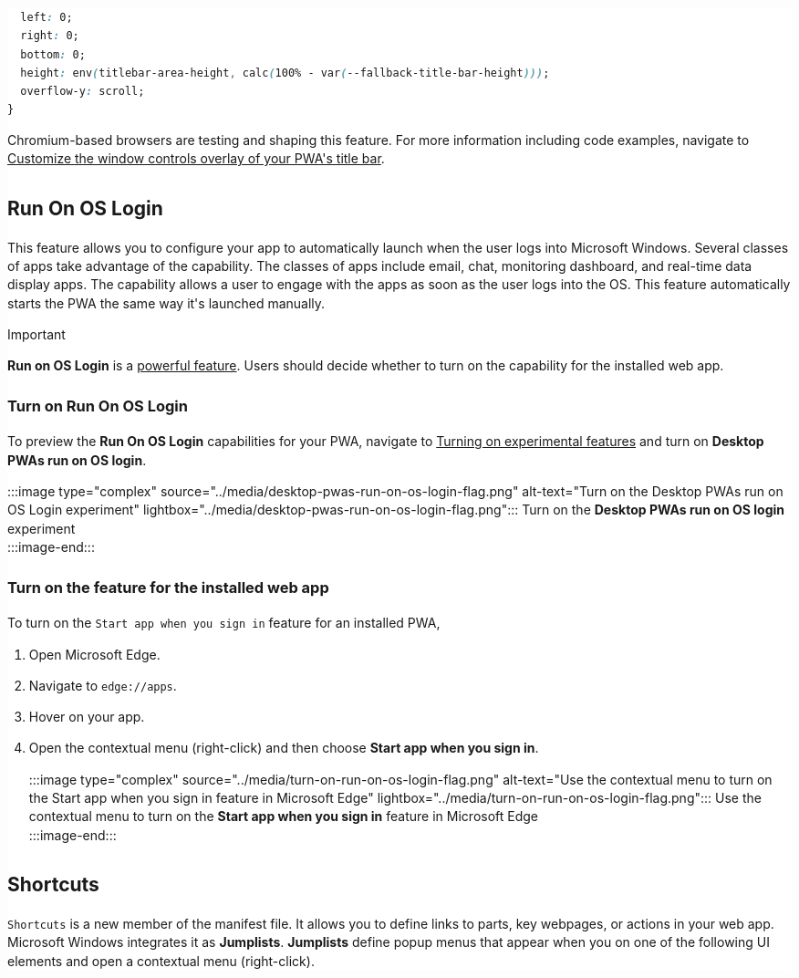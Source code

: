 ```css
  left: 0;
  right: 0;
  bottom: 0;
  height: env(titlebar-area-height, calc(100% - var(--fallback-title-bar-height)));
  overflow-y: scroll;
}
```  

Chromium-based browsers are testing and shaping this feature.  For more information including code examples, navigate to [Customize the window controls overlay of your PWA's title bar][WebDevWindowControlsOverlay].  

## Run On OS Login  

This feature allows you to configure your app to automatically launch when the user logs into Microsoft Windows.  Several classes of apps take advantage of the capability.  The classes of apps include email, chat, monitoring dashboard, and real-time data display apps.  The capability allows a user to engage with the apps as soon as the user logs into the OS.  This feature automatically starts the PWA the same way it's launched manually.  

> [!IMPORTANT]
> **Run on OS Login** is a [powerful feature][GithubW3cPermissionsPowerfulFeature].  Users should decide whether to turn on the capability for the installed web app.  

### Turn on Run On OS Login  

To preview the **Run On OS Login** capabilities for your PWA, navigate to [Turning on experimental features](#turning-on-experimental-features) and turn on **Desktop PWAs run on OS login**.  

:::image type="complex" source="../media/desktop-pwas-run-on-os-login-flag.png" alt-text="Turn on the Desktop PWAs run on OS Login experiment" lightbox="../media/desktop-pwas-run-on-os-login-flag.png":::
   Turn on the **Desktop PWAs run on OS login** experiment  
:::image-end:::  

### Turn on the feature for the installed web app  

To turn on the `Start app when you sign in` feature for an installed PWA, 

1.  Open Microsoft Edge.   
1.  Navigate to `edge://apps`.  
1.  Hover on your app.  
1.  Open the contextual menu \(right-click\) and then choose **Start app when you sign in**.  
    
    :::image type="complex" source="../media/turn-on-run-on-os-login-flag.png" alt-text="Use the contextual menu to turn on the Start app when you sign in feature in Microsoft Edge" lightbox="../media/turn-on-run-on-os-login-flag.png":::
       Use the contextual menu to turn on the **Start app when you sign in** feature in Microsoft Edge  
    :::image-end:::  
    
## Shortcuts  

`Shortcuts` is a new member of the manifest file.  It allows you to define links to parts, key webpages, or actions in your web app.  Microsoft Windows integrates it as **Jumplists**.  **Jumplists** define popup menus that appear when you on one of the following UI elements and open a contextual menu \(right-click\).  


[MicrosoftEdgeMain]: https://www.microsoft.com/edge "Microsoft Edge"  
[MicrosoftDeveloperMicrosoftEdgeOriginTrials]: https://developer.microsoft.com/microsoft-edge/origin-trials "Origin Trials | Microsoft Edge Developer"  
[MicrosoftDeveloperMicrosoftEdgeOriginTrialsWebAppProtocolHandlerRegistrationRegistration]: https://developer.microsoft.com/microsoft-edge/origin-trials/web-app-protocol-handler-registration/registration "Register for Web App Protocol Handler Registration | Microsoft Developer"  
[MdnDocsWebApiNavigatorRegisterprotocolhandlerWebBasedProtocolHandlers]: https://developer.mozilla.org/docs/Web/API/Navigator/registerProtocolHandler/Web-based_protocol_handlers "Web-based protocol handlers | MDN"  
[GithubW3cPermissionsPowerfulFeature]: https://w3c.github.io/permissions#powerful-feature "Powerful feature - Permissions | GitHub"  
[GithubWicgPwaUrlHandlerBlobMainExplainerMd]: https://github.com/WICG/pwa-url-handler/blob/main/explainer.md "PWAs as URL Handlers | GitHub"  
[WebDevFileHandling]: https://web.dev/file-handling "Let web applications be file handlers | web.dev"  
[WebDevWindowControlsOverlay]: https://web.dev/window-controls-overlay "Customize the window controls overlay of your PWA's title bar | web.dev"  